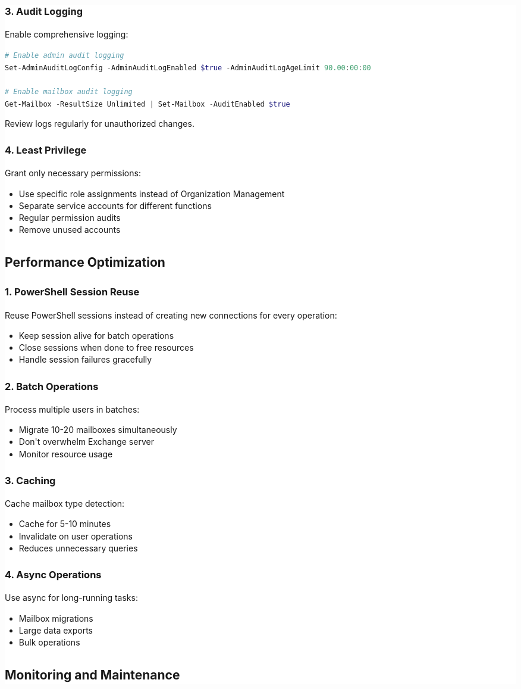 ### 3. Audit Logging

Enable comprehensive logging:
```powershell
# Enable admin audit logging
Set-AdminAuditLogConfig -AdminAuditLogEnabled $true -AdminAuditLogAgeLimit 90.00:00:00

# Enable mailbox audit logging
Get-Mailbox -ResultSize Unlimited | Set-Mailbox -AuditEnabled $true
```

Review logs regularly for unauthorized changes.

### 4. Least Privilege

Grant only necessary permissions:
- Use specific role assignments instead of Organization Management
- Separate service accounts for different functions
- Regular permission audits
- Remove unused accounts

## Performance Optimization

### 1. PowerShell Session Reuse

Reuse PowerShell sessions instead of creating new connections for every operation:
- Keep session alive for batch operations
- Close sessions when done to free resources
- Handle session failures gracefully

### 2. Batch Operations

Process multiple users in batches:
- Migrate 10-20 mailboxes simultaneously
- Don't overwhelm Exchange server
- Monitor resource usage

### 3. Caching

Cache mailbox type detection:
- Cache for 5-10 minutes
- Invalidate on user operations
- Reduces unnecessary queries

### 4. Async Operations

Use async for long-running tasks:
- Mailbox migrations
- Large data exports
- Bulk operations

## Monitoring and Maintenance
